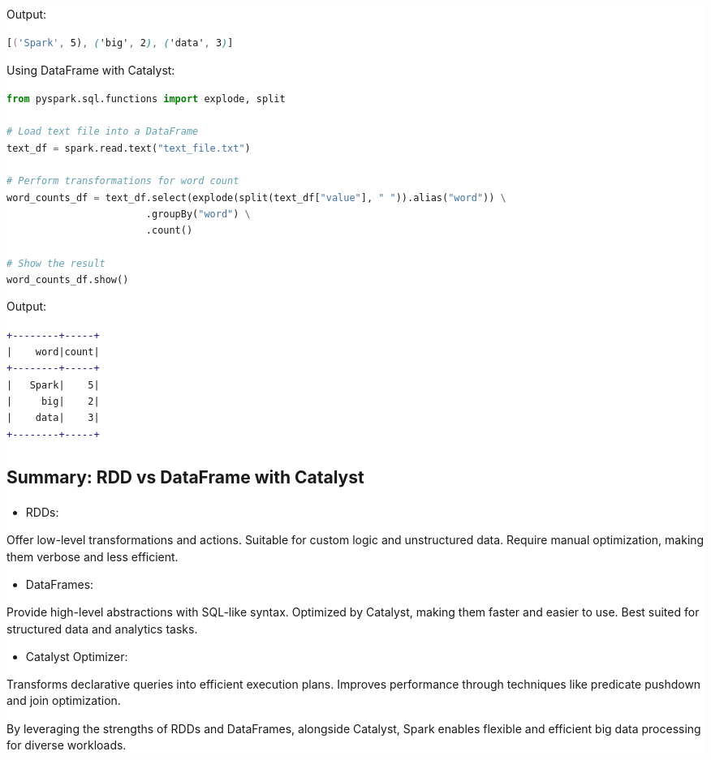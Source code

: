 Output:

```css
[('Spark', 5), ('big', 2), ('data', 3)]
```
Using DataFrame with Catalyst:
```python
from pyspark.sql.functions import explode, split

# Load text file into a DataFrame
text_df = spark.read.text("text_file.txt")

# Perform transformations for word count
word_counts_df = text_df.select(explode(split(text_df["value"], " ")).alias("word")) \
                        .groupBy("word") \
                        .count()

# Show the result
word_counts_df.show()
```
Output:

```diff
+--------+-----+
|    word|count|
+--------+-----+
|   Spark|    5|
|     big|    2|
|    data|    3|
+--------+-----+
```
## Summary: RDD vs DataFrame with Catalyst
- RDDs:

Offer low-level transformations and actions.
Suitable for custom logic and unstructured data.
Require manual optimization, making them verbose and less efficient.
- DataFrames:

Provide high-level abstractions with SQL-like syntax.
Optimized by Catalyst, making them faster and easier to use.
Best suited for structured data and analytics tasks.
- Catalyst Optimizer:

Transforms declarative queries into efficient execution plans.
Improves performance through techniques like predicate pushdown and join optimization.

By leveraging the strengths of RDDs and DataFrames, alongside Catalyst, Spark enables flexible and efficient big data processing for diverse workloads.